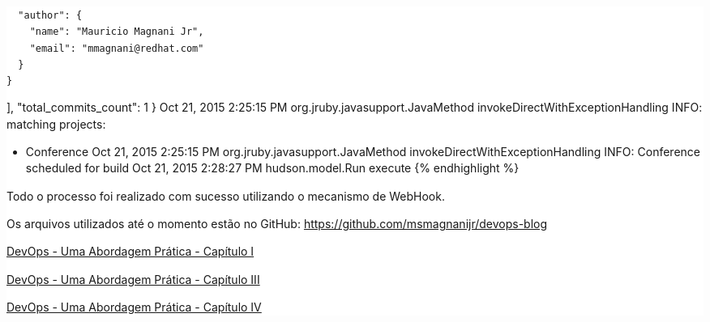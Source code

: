       "author": {
        "name": "Mauricio Magnani Jr",
        "email": "mmagnani@redhat.com"
      }
    }
  ],
  "total_commits_count": 1
}
Oct 21, 2015 2:25:15 PM org.jruby.javasupport.JavaMethod invokeDirectWithExceptionHandling
INFO: matching projects:
   - Conference
Oct 21, 2015 2:25:15 PM org.jruby.javasupport.JavaMethod invokeDirectWithExceptionHandling
INFO: Conference scheduled for build
Oct 21, 2015 2:28:27 PM hudson.model.Run execute
{% endhighlight %}


Todo o processo foi realizado com sucesso utilizando o mecanismo de WebHook. 

Os arquivos utilizados até o momento estão no GitHub: https://github.com/msmagnanijr/devops-blog


[DevOps - Uma Abordagem Prática - Capítulo I](http://mmagnani.me/2015/10/21/devops-provisionamento-1)

[DevOps - Uma Abordagem Prática - Capítulo III](http://mmagnani.me/2015/10/25/devops-provisionamento-3)

[DevOps - Uma Abordagem Prática - Capítulo IV](http://mmagnani.me/2015/10/26/devops-provisionamento-4)